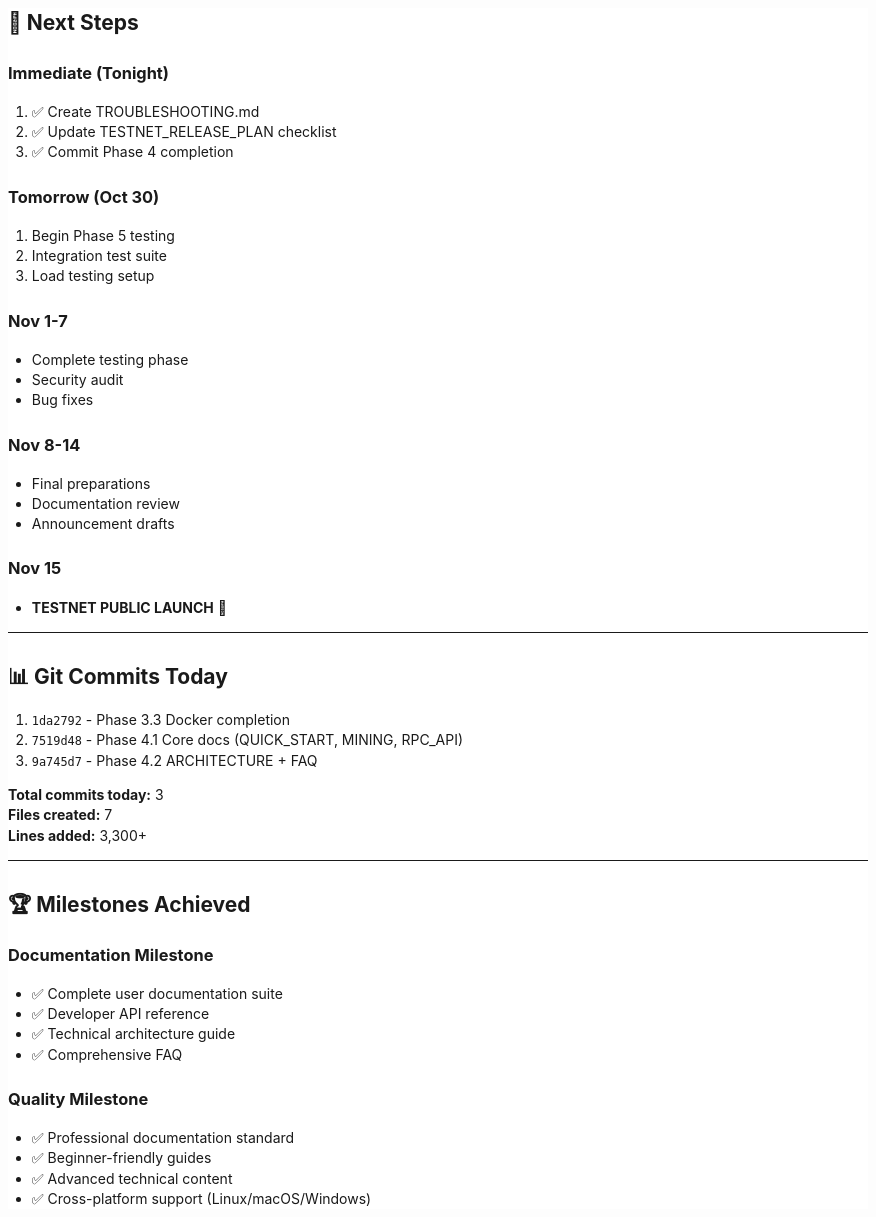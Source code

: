 
## 🎯 Next Steps

### Immediate (Tonight)
1. ✅ Create TROUBLESHOOTING.md
2. ✅ Update TESTNET_RELEASE_PLAN checklist
3. ✅ Commit Phase 4 completion

### Tomorrow (Oct 30)
1. Begin Phase 5 testing
2. Integration test suite
3. Load testing setup

### Nov 1-7
- Complete testing phase
- Security audit
- Bug fixes

### Nov 8-14
- Final preparations
- Documentation review
- Announcement drafts

### Nov 15
- **TESTNET PUBLIC LAUNCH** 🚀

---

## 📊 Git Commits Today

1. `1da2792` - Phase 3.3 Docker completion
2. `7519d48` - Phase 4.1 Core docs (QUICK_START, MINING, RPC_API)
3. `9a745d7` - Phase 4.2 ARCHITECTURE + FAQ

**Total commits today:** 3  
**Files created:** 7  
**Lines added:** 3,300+  

---

## 🏆 Milestones Achieved

### Documentation Milestone
- ✅ Complete user documentation suite
- ✅ Developer API reference
- ✅ Technical architecture guide
- ✅ Comprehensive FAQ

### Quality Milestone
- ✅ Professional documentation standard
- ✅ Beginner-friendly guides
- ✅ Advanced technical content
- ✅ Cross-platform support (Linux/macOS/Windows)
